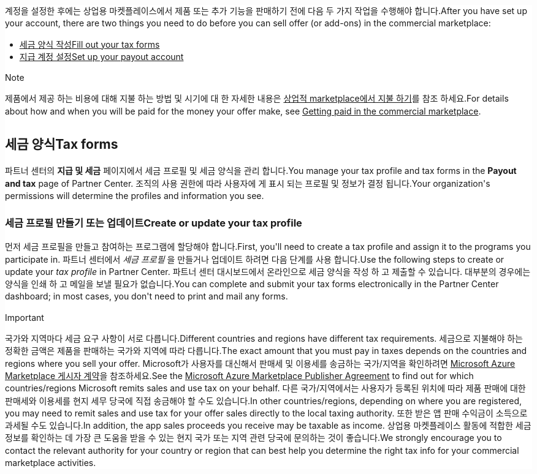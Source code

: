 <span data-ttu-id="9e9e0-113">계정을 설정한 후에는 상업용 마켓플레이스에서 제품 또는 추가 기능을 판매하기 전에 다음 두 가지 작업을 수행해야 합니다.</span><span class="sxs-lookup"><span data-stu-id="9e9e0-113">After you have set up your account, there are two things you need to do before you can sell offer (or add-ons) in the commercial marketplace:</span></span>

- [<span data-ttu-id="9e9e0-114">세금 양식 작성</span><span class="sxs-lookup"><span data-stu-id="9e9e0-114">Fill out your tax forms</span></span>](#tax-forms)
- [<span data-ttu-id="9e9e0-115">지급 계정 설정</span><span class="sxs-lookup"><span data-stu-id="9e9e0-115">Set up your payout account</span></span>](#payout-account)

> [!NOTE]
> <span data-ttu-id="9e9e0-116">제품에서 제공 하는 비용에 대해 지불 하는 방법 및 시기에 대 한 자세한 내용은 [상업적 marketplace에서 지불 하기](marketplace-get-paid.md)를 참조 하세요.</span><span class="sxs-lookup"><span data-stu-id="9e9e0-116">For details about how and when you will be paid for the money your offer make, see [Getting paid in the commercial marketplace](marketplace-get-paid.md).</span></span>

## <a name="tax-forms"></a><span data-ttu-id="9e9e0-117">세금 양식</span><span class="sxs-lookup"><span data-stu-id="9e9e0-117">Tax forms</span></span>

<span data-ttu-id="9e9e0-118">파트너 센터의 **지급 및 세금** 페이지에서 세금 프로필 및 세금 양식을 관리 합니다.</span><span class="sxs-lookup"><span data-stu-id="9e9e0-118">You manage your tax profile and tax forms in the **Payout and tax** page of Partner Center.</span></span> <span data-ttu-id="9e9e0-119">조직의 사용 권한에 따라 사용자에 게 표시 되는 프로필 및 정보가 결정 됩니다.</span><span class="sxs-lookup"><span data-stu-id="9e9e0-119">Your organization's permissions will determine the profiles and information you see.</span></span>

### <a name="create-or-update-your-tax-profile"></a><span data-ttu-id="9e9e0-120">세금 프로필 만들기 또는 업데이트</span><span class="sxs-lookup"><span data-stu-id="9e9e0-120">Create or update your tax profile</span></span>

<span data-ttu-id="9e9e0-121">먼저 세금 프로필을 만들고 참여하는 프로그램에 할당해야 합니다.</span><span class="sxs-lookup"><span data-stu-id="9e9e0-121">First, you'll need to create a tax profile and assign it to the programs you participate in.</span></span> <span data-ttu-id="9e9e0-122">파트너 센터에서 *세금 프로필* 을 만들거나 업데이트 하려면 다음 단계를 사용 합니다.</span><span class="sxs-lookup"><span data-stu-id="9e9e0-122">Use the following steps to create or update your *tax profile* in Partner Center.</span></span> <span data-ttu-id="9e9e0-123">파트너 센터 대시보드에서 온라인으로 세금 양식을 작성 하 고 제출할 수 있습니다. 대부분의 경우에는 양식을 인쇄 하 고 메일을 보낼 필요가 없습니다.</span><span class="sxs-lookup"><span data-stu-id="9e9e0-123">You can complete and submit your tax forms electronically in the Partner Center dashboard; in most cases, you don't need to print and mail any forms.</span></span>

> [!IMPORTANT]
> <span data-ttu-id="9e9e0-124">국가와 지역마다 세금 요구 사항이 서로 다릅니다.</span><span class="sxs-lookup"><span data-stu-id="9e9e0-124">Different countries and regions have different tax requirements.</span></span> <span data-ttu-id="9e9e0-125">세금으로 지불해야 하는 정확한 금액은 제품을 판매하는 국가와 지역에 따라 다릅니다.</span><span class="sxs-lookup"><span data-stu-id="9e9e0-125">The exact amount that you must pay in taxes depends on the countries and regions where you sell your offer.</span></span> <span data-ttu-id="9e9e0-126">Microsoft가 사용자를 대신해서 판매세 및 이용세를 송금하는 국가/지역을 확인하려면 [Microsoft Azure Marketplace 게시자 계약](https://go.microsoft.com/fwlink/p/?LinkID=699560)을 참조하세요.</span><span class="sxs-lookup"><span data-stu-id="9e9e0-126">See the [Microsoft Azure Marketplace Publisher Agreement](https://go.microsoft.com/fwlink/p/?LinkID=699560) to find out for which countries/regions Microsoft remits sales and use tax on your behalf.</span></span> <span data-ttu-id="9e9e0-127">다른 국가/지역에서는 사용자가 등록된 위치에 따라 제품 판매에 대한 판매세와 이용세를 현지 세무 당국에 직접 송금해야 할 수도 있습니다.</span><span class="sxs-lookup"><span data-stu-id="9e9e0-127">In other countries/regions, depending on where you are registered, you may need to remit sales and use tax for your offer sales directly to the local taxing authority.</span></span> <span data-ttu-id="9e9e0-128">또한 받은 앱 판매 수익금이 소득으로 과세될 수도 있습니다.</span><span class="sxs-lookup"><span data-stu-id="9e9e0-128">In addition, the app sales proceeds you receive may be taxable as income.</span></span> <span data-ttu-id="9e9e0-129">상업용 마켓플레이스 활동에 적합한 세금 정보를 확인하는 데 가장 큰 도움을 받을 수 있는 현지 국가 또는 지역 관련 당국에 문의하는 것이 좋습니다.</span><span class="sxs-lookup"><span data-stu-id="9e9e0-129">We strongly encourage you to contact the relevant authority for your country or region that can best help you determine the right tax info for your commercial marketplace activities.</span></span>
